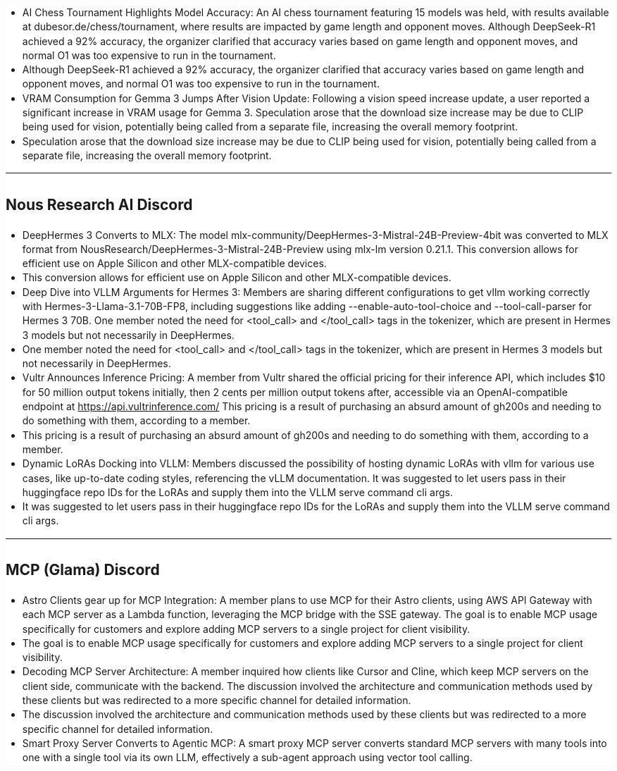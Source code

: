 * AI Chess Tournament Highlights Model Accuracy: An AI chess tournament featuring 15 models was held, with results available at dubesor.de/chess/tournament, where results are impacted by game length and opponent moves.
Although DeepSeek-R1 achieved a 92% accuracy, the organizer clarified that accuracy varies based on game length and opponent moves, and normal O1 was too expensive to run in the tournament.
* Although DeepSeek-R1 achieved a 92% accuracy, the organizer clarified that accuracy varies based on game length and opponent moves, and normal O1 was too expensive to run in the tournament.
* VRAM Consumption for Gemma 3 Jumps After Vision Update: Following a vision speed increase update, a user reported a significant increase in VRAM usage for Gemma 3.
Speculation arose that the download size increase may be due to CLIP being used for vision, potentially being called from a separate file, increasing the overall memory footprint.
* Speculation arose that the download size increase may be due to CLIP being used for vision, potentially being called from a separate file, increasing the overall memory footprint.

---

## Nous Research AI Discord

* DeepHermes 3 Converts to MLX: The model mlx-community/DeepHermes-3-Mistral-24B-Preview-4bit was converted to MLX format from NousResearch/DeepHermes-3-Mistral-24B-Preview using mlx-lm version 0.21.1.
This conversion allows for efficient use on Apple Silicon and other MLX-compatible devices.
* This conversion allows for efficient use on Apple Silicon and other MLX-compatible devices.
* Deep Dive into VLLM Arguments for Hermes 3: Members are sharing different configurations to get vllm working correctly with Hermes-3-Llama-3.1-70B-FP8, including suggestions like adding --enable-auto-tool-choice and --tool-call-parser for Hermes 3 70B.
One member noted the need for <tool_call> and </tool_call> tags in the tokenizer, which are present in Hermes 3 models but not necessarily in DeepHermes.
* One member noted the need for <tool_call> and </tool_call> tags in the tokenizer, which are present in Hermes 3 models but not necessarily in DeepHermes.
* Vultr Announces Inference Pricing: A member from Vultr shared the official pricing for their inference API, which includes $10 for 50 million output tokens initially, then 2 cents per million output tokens after, accessible via an OpenAI-compatible endpoint at https://api.vultrinference.com/
This pricing is a result of purchasing an absurd amount of gh200s and needing to do something with them, according to a member.
* This pricing is a result of purchasing an absurd amount of gh200s and needing to do something with them, according to a member.
* Dynamic LoRAs Docking into VLLM: Members discussed the possibility of hosting dynamic LoRAs with vllm for various use cases, like up-to-date coding styles, referencing the vLLM documentation.
It was suggested to let users pass in their huggingface repo IDs for the LoRAs and supply them into the VLLM serve command cli args.
* It was suggested to let users pass in their huggingface repo IDs for the LoRAs and supply them into the VLLM serve command cli args.

---

## MCP (Glama) Discord

* Astro Clients gear up for MCP Integration: A member plans to use MCP for their Astro clients, using AWS API Gateway with each MCP server as a Lambda function, leveraging the MCP bridge with the SSE gateway.
The goal is to enable MCP usage specifically for customers and explore adding MCP servers to a single project for client visibility.
* The goal is to enable MCP usage specifically for customers and explore adding MCP servers to a single project for client visibility.
* Decoding MCP Server Architecture: A member inquired how clients like Cursor and Cline, which keep MCP servers on the client side, communicate with the backend.
The discussion involved the architecture and communication methods used by these clients but was redirected to a more specific channel for detailed information.
* The discussion involved the architecture and communication methods used by these clients but was redirected to a more specific channel for detailed information.
* Smart Proxy Server Converts to Agentic MCP: A smart proxy MCP server converts standard MCP servers with many tools into one with a single tool via its own LLM, effectively a sub-agent approach using vector tool calling.